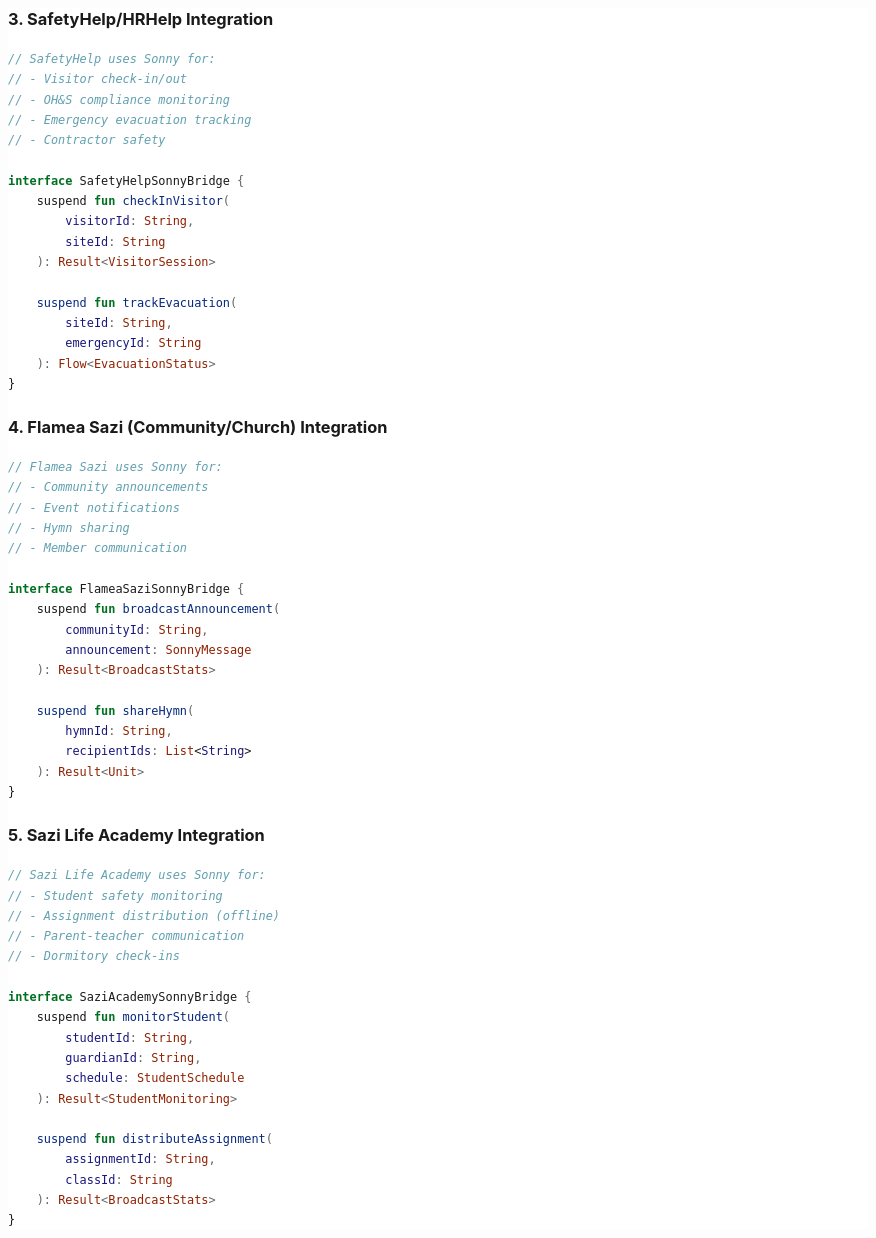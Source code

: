 ### 3. SafetyHelp/HRHelp Integration
```kotlin
// SafetyHelp uses Sonny for:
// - Visitor check-in/out
// - OH&S compliance monitoring
// - Emergency evacuation tracking
// - Contractor safety

interface SafetyHelpSonnyBridge {
    suspend fun checkInVisitor(
        visitorId: String,
        siteId: String
    ): Result<VisitorSession>
    
    suspend fun trackEvacuation(
        siteId: String,
        emergencyId: String
    ): Flow<EvacuationStatus>
}
```

### 4. Flamea Sazi (Community/Church) Integration
```kotlin
// Flamea Sazi uses Sonny for:
// - Community announcements
// - Event notifications
// - Hymn sharing
// - Member communication

interface FlameaSaziSonnyBridge {
    suspend fun broadcastAnnouncement(
        communityId: String,
        announcement: SonnyMessage
    ): Result<BroadcastStats>
    
    suspend fun shareHymn(
        hymnId: String,
        recipientIds: List<String>
    ): Result<Unit>
}
```

### 5. Sazi Life Academy Integration
```kotlin
// Sazi Life Academy uses Sonny for:
// - Student safety monitoring
// - Assignment distribution (offline)
// - Parent-teacher communication
// - Dormitory check-ins

interface SaziAcademySonnyBridge {
    suspend fun monitorStudent(
        studentId: String,
        guardianId: String,
        schedule: StudentSchedule
    ): Result<StudentMonitoring>
    
    suspend fun distributeAssignment(
        assignmentId: String,
        classId: String
    ): Result<BroadcastStats>
}
```
